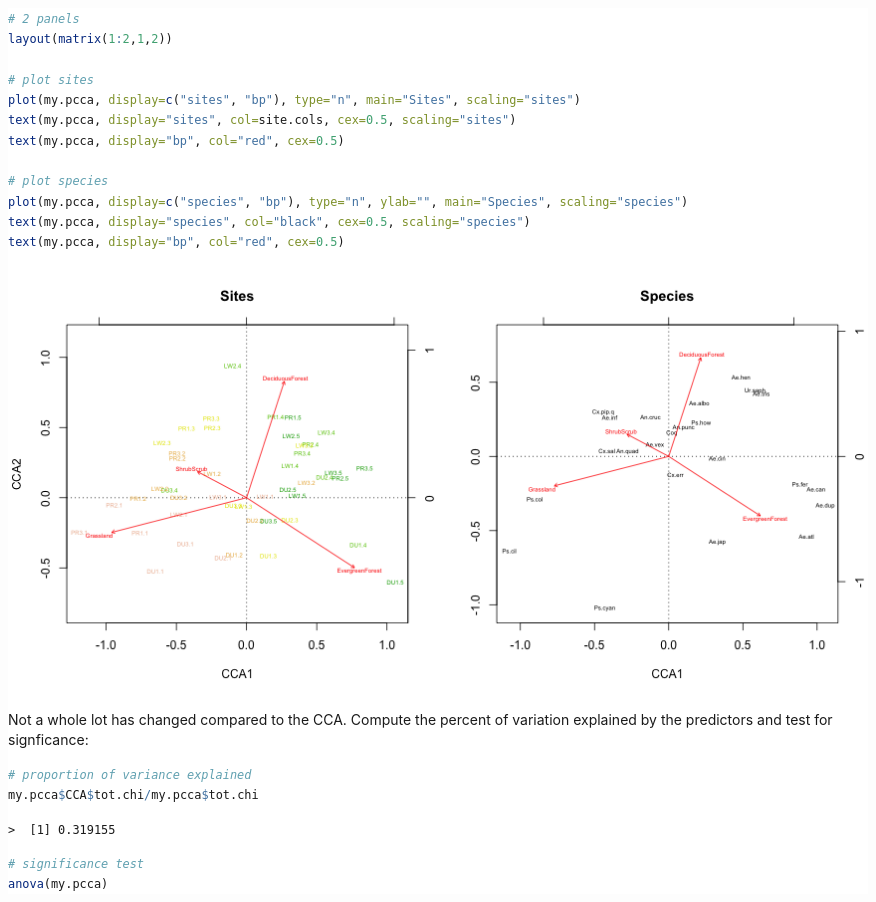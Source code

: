 
```r
# 2 panels
layout(matrix(1:2,1,2))

# plot sites
plot(my.pcca, display=c("sites", "bp"), type="n", main="Sites", scaling="sites")
text(my.pcca, display="sites", col=site.cols, cex=0.5, scaling="sites")
text(my.pcca, display="bp", col="red", cex=0.5)

# plot species
plot(my.pcca, display=c("species", "bp"), type="n", ylab="", main="Species", scaling="species")
text(my.pcca, display="species", col="black", cex=0.5, scaling="species")
text(my.pcca, display="bp", col="red", cex=0.5)
```

<img src="/assets/Rfigs/post_2017-04_mosquito-ecology_pcca_biplot-1.png" title="plot of chunk post_2017-04_mosquito-ecology_pcca_biplot" alt="plot of chunk post_2017-04_mosquito-ecology_pcca_biplot" style="display: block; margin: auto;" />

Not a whole lot has changed compared to the CCA. Compute the percent of variation explained by the predictors and test for signficance:


```r
# proportion of variance explained
my.pcca$CCA$tot.chi/my.pcca$tot.chi
```

```
>  [1] 0.319155
```

```r
# significance test
anova(my.pcca)
```
